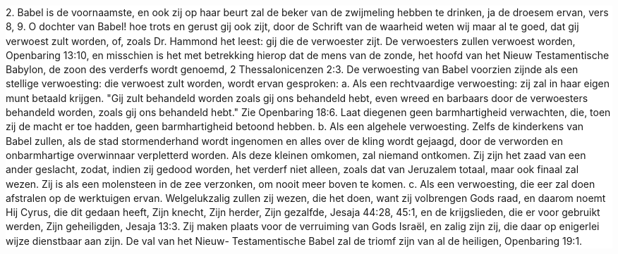 2\. Babel is de voornaamste, en ook zij op haar beurt zal de beker van de zwijmeling hebben te drinken, ja de droesem ervan, vers 8, 9. O dochter van Babel! hoe trots en gerust gij ook zijt, door de Schrift van de waarheid weten wij maar al te goed, dat gij verwoest zult worden, of, zoals Dr. Hammond het leest: gij die de verwoester zijt. De verwoesters zullen verwoest worden, Openbaring 13:10, en misschien is het met betrekking hierop dat de mens van de zonde, het hoofd van het Nieuw Testamentische Babylon, de zoon des verderfs wordt genoemd, 2 Thessalonicenzen 2:3. De verwoesting van Babel voorzien zijnde als een stellige verwoesting: die verwoest zult worden, wordt ervan gesproken: 
a. Als een rechtvaardige verwoesting: zij zal in haar eigen munt betaald krijgen. "Gij zult behandeld worden zoals gij ons behandeld hebt, even wreed en barbaars door de verwoesters behandeld worden, zoals gij ons behandeld hebt." Zie Openbaring 18:6. Laat diegenen geen barmhartigheid verwachten, die, toen zij de macht er toe hadden, geen barmhartigheid betoond hebben.
b. Als een algehele verwoesting. Zelfs de kinderkens van Babel zullen, als de stad stormenderhand wordt ingenomen en alles over de kling wordt gejaagd, door de verworden en onbarmhartige overwinnaar verpletterd worden. Als deze kleinen omkomen, zal niemand ontkomen. Zij zijn het zaad van een ander geslacht, zodat, indien zij gedood worden, het verderf niet alleen, zoals dat van Jeruzalem totaal, maar ook finaal zal wezen. Zij is als een molensteen in de zee verzonken, om nooit meer boven te komen. c. Als een verwoesting, die eer zal doen afstralen op de werktuigen ervan. 
Welgelukzalig zullen zij wezen, die het doen, want zij volbrengen Gods raad, en daarom noemt Hij Cyrus, die dit gedaan heeft, Zijn knecht, Zijn herder, Zijn gezalfde, Jesaja 44:28, 45:1, en de krijgslieden, die er voor gebruikt werden, Zijn geheiligden, Jesaja 13:3. Zij maken plaats voor de verruiming van Gods Israël, en zalig zijn zij, die daar op enigerlei wijze dienstbaar aan zijn. De val van het Nieuw- Testamentische Babel zal de triomf zijn van al de heiligen, Openbaring 19:1.
